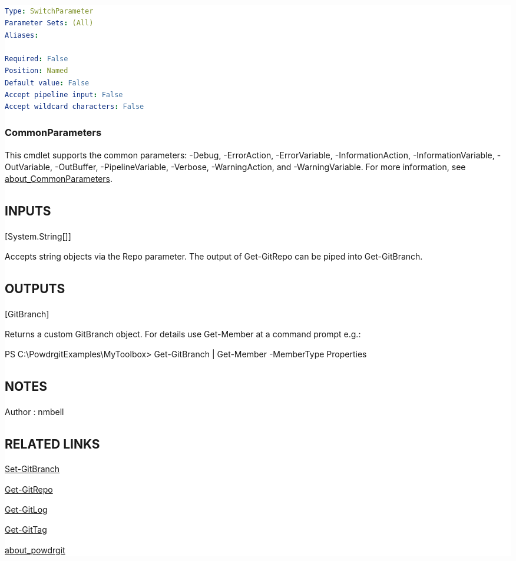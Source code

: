 ```yaml
Type: SwitchParameter
Parameter Sets: (All)
Aliases:

Required: False
Position: Named
Default value: False
Accept pipeline input: False
Accept wildcard characters: False
```

### CommonParameters
This cmdlet supports the common parameters: -Debug, -ErrorAction, -ErrorVariable, -InformationAction, -InformationVariable, -OutVariable, -OutBuffer, -PipelineVariable, -Verbose, -WarningAction, and -WarningVariable. For more information, see [about_CommonParameters](http://go.microsoft.com/fwlink/?LinkID=113216).

## INPUTS

[System.String[]]

Accepts string objects via the Repo parameter. The output of Get-GitRepo can be piped into Get-GitBranch.

## OUTPUTS

[GitBranch]

Returns a custom GitBranch object. For details use Get-Member at a command prompt e.g.:

PS C:\PowdrgitExamples\MyToolbox> Get-GitBranch | Get-Member -MemberType Properties

## NOTES
Author : nmbell

## RELATED LINKS

[Set-GitBranch](Set-GitBranch.md)

[Get-GitRepo](Get-GitRepo.md)

[Get-GitLog](Get-GitLog.md)

[Get-GitTag](Get-GitTag.md)

[about_powdrgit](about_powdrgit.md)



